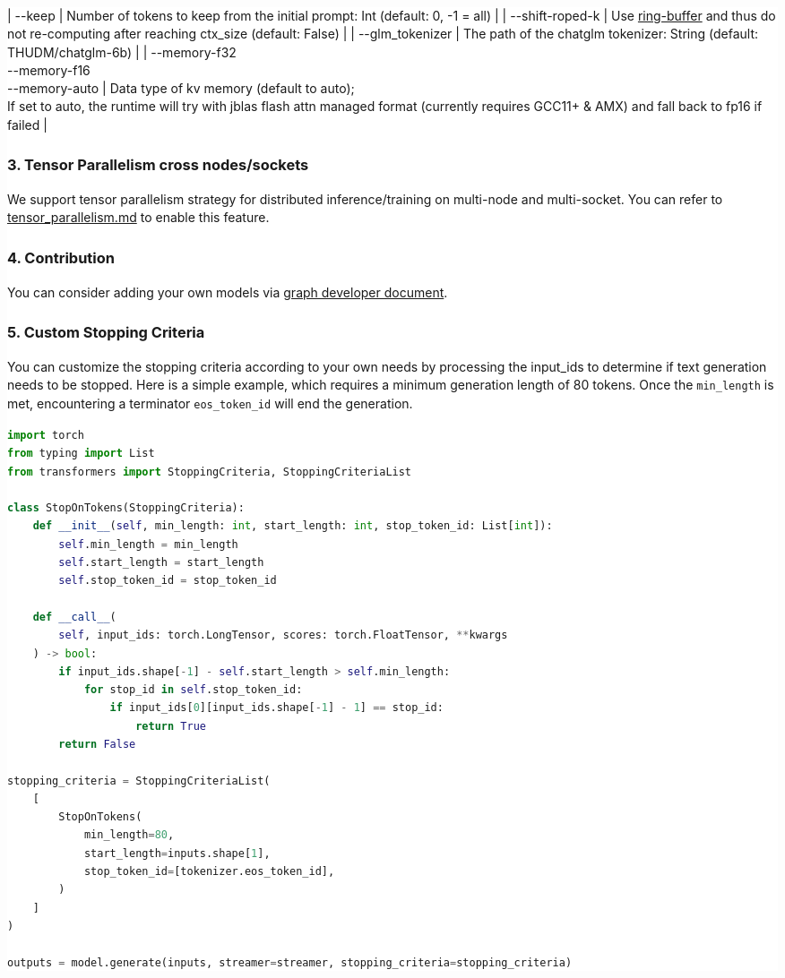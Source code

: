 | --keep                                            | Number of tokens to keep from the initial prompt: Int (default: 0, -1 = all)                                                                                                            |
| --shift-roped-k                                   | Use [ring-buffer](./docs/infinite_inference.md#shift-rope-k-and-ring-buffer) and thus do not re-computing after reaching ctx_size (default: False)                                      |
| --glm_tokenizer                                   | The path of the chatglm tokenizer: String (default: THUDM/chatglm-6b)                                                                                                                   |
| --memory-f32 <br> --memory-f16 <br> --memory-auto | Data type of kv memory (default to auto);<br>If set to auto, the runtime will try with jblas flash attn managed format (currently requires GCC11+ & AMX) and fall back to fp16 if failed |


### 3. Tensor Parallelism cross nodes/sockets

We support tensor parallelism strategy for distributed inference/training on multi-node and multi-socket. You can refer to [tensor_parallelism.md](./docs/tensor_parallelism.md) to enable this feature.


### 4. Contribution

You can consider adding your own models via [graph developer document](./developer_document.md).

### 5. Custom Stopping Criteria

You can customize the stopping criteria according to your own needs by processing the input_ids to determine if text generation needs to be stopped.
Here is a simple example, which requires a minimum generation length of 80 tokens. Once the `min_length` is met, encountering a terminator `eos_token_id` will end the generation.

```python
import torch
from typing import List
from transformers import StoppingCriteria, StoppingCriteriaList

class StopOnTokens(StoppingCriteria):
    def __init__(self, min_length: int, start_length: int, stop_token_id: List[int]):
        self.min_length = min_length
        self.start_length = start_length
        self.stop_token_id = stop_token_id

    def __call__(
        self, input_ids: torch.LongTensor, scores: torch.FloatTensor, **kwargs
    ) -> bool:
        if input_ids.shape[-1] - self.start_length > self.min_length:
            for stop_id in self.stop_token_id:
                if input_ids[0][input_ids.shape[-1] - 1] == stop_id:
                    return True
        return False

stopping_criteria = StoppingCriteriaList(
    [
        StopOnTokens(
            min_length=80,
            start_length=inputs.shape[1],
            stop_token_id=[tokenizer.eos_token_id],
        )
    ]
)

outputs = model.generate(inputs, streamer=streamer, stopping_criteria=stopping_criteria)
```
